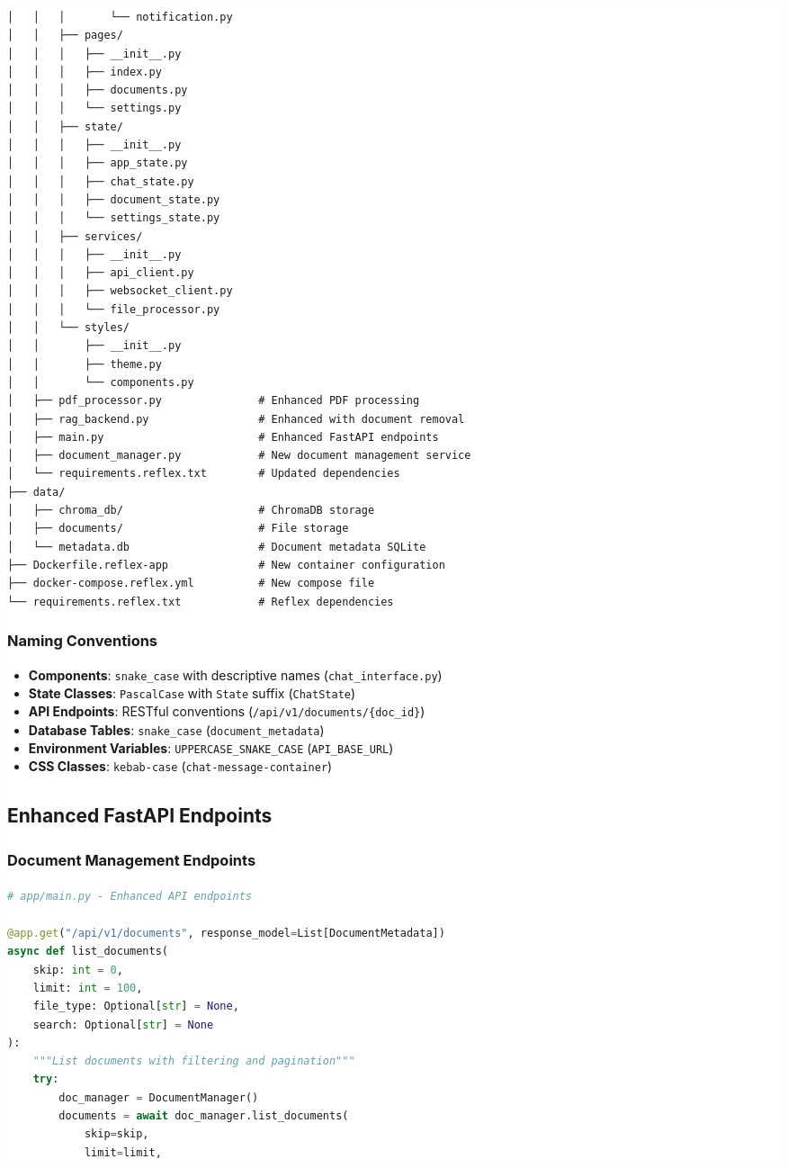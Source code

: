 ```
│   │   │       └── notification.py
│   │   ├── pages/
│   │   │   ├── __init__.py
│   │   │   ├── index.py
│   │   │   ├── documents.py
│   │   │   └── settings.py
│   │   ├── state/
│   │   │   ├── __init__.py
│   │   │   ├── app_state.py
│   │   │   ├── chat_state.py
│   │   │   ├── document_state.py
│   │   │   └── settings_state.py
│   │   ├── services/
│   │   │   ├── __init__.py
│   │   │   ├── api_client.py
│   │   │   ├── websocket_client.py
│   │   │   └── file_processor.py
│   │   └── styles/
│   │       ├── __init__.py
│   │       ├── theme.py
│   │       └── components.py
│   ├── pdf_processor.py               # Enhanced PDF processing
│   ├── rag_backend.py                 # Enhanced with document removal
│   ├── main.py                        # Enhanced FastAPI endpoints
│   ├── document_manager.py            # New document management service
│   └── requirements.reflex.txt        # Updated dependencies
├── data/
│   ├── chroma_db/                     # ChromaDB storage
│   ├── documents/                     # File storage
│   └── metadata.db                    # Document metadata SQLite
├── Dockerfile.reflex-app              # New container configuration
├── docker-compose.reflex.yml          # New compose file
└── requirements.reflex.txt            # Reflex dependencies
```

### Naming Conventions
- **Components**: `snake_case` with descriptive names (`chat_interface.py`)
- **State Classes**: `PascalCase` with `State` suffix (`ChatState`)
- **API Endpoints**: RESTful conventions (`/api/v1/documents/{doc_id}`)
- **Database Tables**: `snake_case` (`document_metadata`)
- **Environment Variables**: `UPPERCASE_SNAKE_CASE` (`API_BASE_URL`)
- **CSS Classes**: `kebab-case` (`chat-message-container`)

## Enhanced FastAPI Endpoints

### Document Management Endpoints
```python
# app/main.py - Enhanced API endpoints

@app.get("/api/v1/documents", response_model=List[DocumentMetadata])
async def list_documents(
    skip: int = 0,
    limit: int = 100,
    file_type: Optional[str] = None,
    search: Optional[str] = None
):
    """List documents with filtering and pagination"""
    try:
        doc_manager = DocumentManager()
        documents = await doc_manager.list_documents(
            skip=skip, 
            limit=limit, 
```